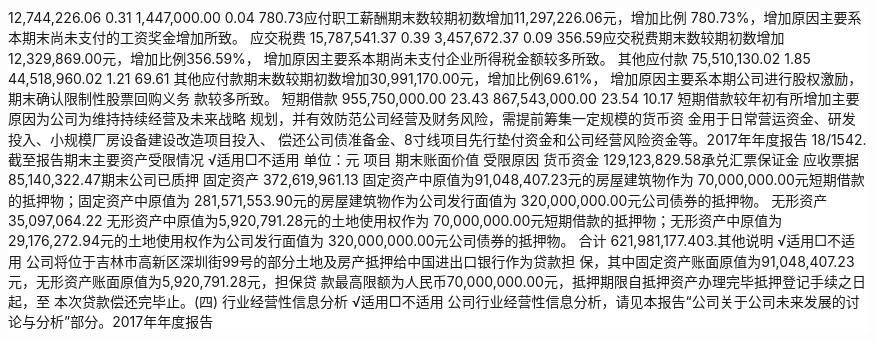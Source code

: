 12,744,226.06
0.31
1,447,000.00
0.04
780.73应付职工薪酬期末数较期初数增加11,297,226.06元，增加比例
780.73%，增加原因主要系本期末尚未支付的工资奖金增加所致。
应交税费
15,787,541.37
0.39
3,457,672.37
0.09
356.59应交税费期末数较期初数增加12,329,869.00元，增加比例356.59%，
增加原因主要系本期尚未支付企业所得税金额较多所致。
其他应付款
75,510,130.02
1.85
44,518,960.02
1.21
69.61
其他应付款期末数较期初数增加30,991,170.00元，增加比例69.61%，
增加原因主要系本期公司进行股权激励，期末确认限制性股票回购义务
款较多所致。
短期借款
955,750,000.00
23.43
867,543,000.00
23.54
10.17
短期借款较年初有所增加主要原因为公司为维持持续经营及未来战略
规划，并有效防范公司经营及财务风险，需提前筹集一定规模的货币资
金用于日常营运资金、研发投入、小规模厂房设备建设改造项目投入、
偿还公司债准备金、8寸线项目先行垫付资金和公司经营风险资金等。2017年年度报告
18/1542.截至报告期末主要资产受限情况
√适用□不适用
单位：元
项目
期末账面价值
受限原因
货币资金
129,123,829.58承兑汇票保证金
应收票据
85,140,322.47期末公司已质押
固定资产
372,619,961.13
固定资产中原值为91,048,407.23元的房屋建筑物作为
70,000,000.00元短期借款的抵押物；固定资产中原值为
281,571,553.90元的房屋建筑物作为公司发行面值为
320,000,000.00元公司债券的抵押物。
无形资产
35,097,064.22
无形资产中原值为5,920,791.28元的土地使用权作为
70,000,000.00元短期借款的抵押物；无形资产中原值为
29,176,272.94元的土地使用权作为公司发行面值为
320,000,000.00元公司债券的抵押物。
合计
621,981,177.403.其他说明
√适用□不适用
公司将位于吉林市高新区深圳街99号的部分土地及房产抵押给中国进出口银行作为贷款担
保，其中固定资产账面原值为91,048,407.23元，无形资产账面原值为5,920,791.28元，担保贷
款最高限额为人民币70,000,000.00元，抵押期限自抵押资产办理完毕抵押登记手续之日起，至
本次贷款偿还完毕止。(四)
行业经营性信息分析
√适用□不适用
公司行业经营性信息分析，请见本报告“公司关于公司未来发展的讨论与分析”部分。2017年年度报告